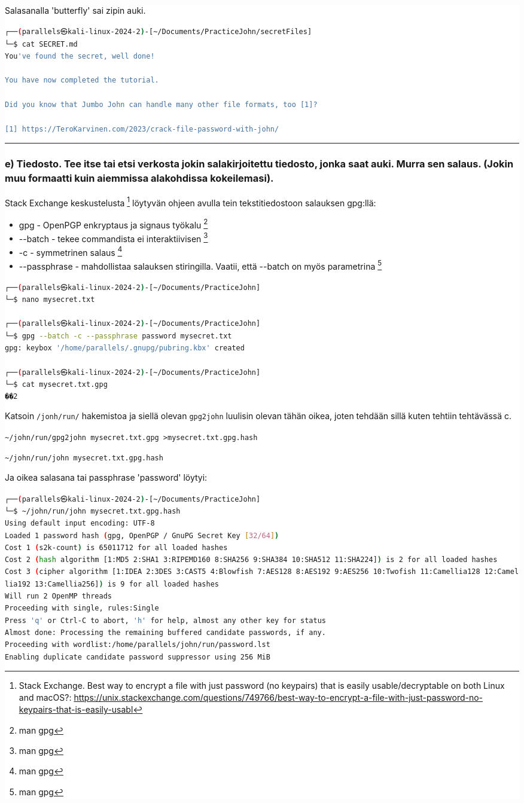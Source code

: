 Salasanalla 'butterfly' sai zipin auki.

```bash
┌──(parallels㉿kali-linux-2024-2)-[~/Documents/PracticeJohn/secretFiles]
└─$ cat SECRET.md  
You've found the secret, well done!

You have now completed the tutorial. 

Did you know that Jumbo John can handle many other file formats, too [1]?

[1] https://TeroKarvinen.com/2023/crack-file-password-with-john/
```

---

### e) Tiedosto. Tee itse tai etsi verkosta jokin salakirjoitettu tiedosto, jonka saat auki. Murra sen salaus. (Jokin muu formaatti kuin aiemmissa alakohdissa kokeilemasi).

Stack Exchange keskustelusta [^7] löytyvän ohjeen avulla tein tekstitiedostoon salauksen gpg:llä:

- gpg - OpenPGP enkryptaus ja signaus työkalu [^8]
- --batch - tekee commandista ei interaktiivisen  [^8]
- -c - symmetrinen salaus [^8]
- --passphrase - mahdollistaa salauksen stiringilla. Vaatii, että --batch on myös parametrina [^8]

```bash
┌──(parallels㉿kali-linux-2024-2)-[~/Documents/PracticeJohn]
└─$ nano mysecret.txt            
                                                                                                                                                            
┌──(parallels㉿kali-linux-2024-2)-[~/Documents/PracticeJohn]
└─$ gpg --batch -c --passphrase password mysecret.txt
gpg: keybox '/home/parallels/.gnupg/pubring.kbx' created

┌──(parallels㉿kali-linux-2024-2)-[~/Documents/PracticeJohn]
└─$ cat mysecret.txt.gpg
��2  
```

Katsoin `/jonh/run/` hakemistoa ja siellä olevan `gpg2john` luulisin olevan tähän oikea, joten tehdään sillä kuten tehtiin tehtävässä c.

```
~/john/run/gpg2john mysecret.txt.gpg >mysecret.txt.gpg.hash
```

```
~/john/run/john mysecret.txt.gpg.hash 
```

Ja oikea salasana tai passphrase 'password' löytyi:

```bash
┌──(parallels㉿kali-linux-2024-2)-[~/Documents/PracticeJohn]
└─$ ~/john/run/john mysecret.txt.gpg.hash 
Using default input encoding: UTF-8
Loaded 1 password hash (gpg, OpenPGP / GnuPG Secret Key [32/64])
Cost 1 (s2k-count) is 65011712 for all loaded hashes
Cost 2 (hash algorithm [1:MD5 2:SHA1 3:RIPEMD160 8:SHA256 9:SHA384 10:SHA512 11:SHA224]) is 2 for all loaded hashes
Cost 3 (cipher algorithm [1:IDEA 2:3DES 3:CAST5 4:Blowfish 7:AES128 8:AES192 9:AES256 10:Twofish 11:Camellia128 12:Camellia192 13:Camellia256]) is 9 for all loaded hashes
Will run 2 OpenMP threads
Proceeding with single, rules:Single
Press 'q' or Ctrl-C to abort, 'h' for help, almost any other key for status
Almost done: Processing the remaining buffered candidate passwords, if any.
Proceeding with wordlist:/home/parallels/john/run/password.lst
Enabling duplicate candidate password suppressor using 256 MiB
```

[^1]: Tero Karvinen. Tunkeutumistestaus: https://terokarvinen.com/tunkeutumistestaus/
[^2]: Tero Karvinen. Cracking Passwords with Hashcat: https://terokarvinen.com/2022/cracking-passwords-with-hashcat/
[^3]: man tar
[^4]: man hashid
[^5]: hashcat. Example hashes: https://hashcat.net/wiki/doku.php?id=example_hashes
[^6]: Tero Karvinen. Crack File Password With John: https://terokarvinen.com/2023/crack-file-password-with-john/
[^7]: Stack Exchange. Best way to encrypt a file with just password (no keypairs) that is easily usable/decryptable on both Linux and macOS?: https://unix.stackexchange.com/questions/749766/best-way-to-encrypt-a-file-with-just-password-no-keypairs-that-is-easily-usabl
[^8]: man gpg
[^9]: Santos et al 2017: Security Penetration Testing - The Art of Hacking Series LiveLessons: https://www.oreilly.com/videos/security-penetration-testing/9780134833989/9780134833989-sptt_00_06_00_00/
[^10]: Kennedy et al 2025: Metasploit: File-Format Exploits: https://learning.oreilly.com/library/view/metasploit-2nd-edition/9798341620032/xhtml/chapter9.xhtml#toc-link_128
[^11]: Singh 2025: The Ultimate Kali Linux Book: Understanding Active Directory: https://learning.oreilly.com/library/view/the-ultimate-kali/9781835085806/Text/Chapter_12.xhtml#_idParaDest-272
[^12]: Kennedy et al 2025: Metasploit: https://learning.oreilly.com/library/view/metasploit-2nd-edition/9798341620032/xhtml/chapter6.xhtml#toc-link_85
[^13]: Jobin J. How to Set Up a File Download Server on Ubuntu with Apache: https://medium.com/@techworldthink/how-to-set-up-a-file-download-server-on-ubuntu-with-apache-c35bc03eb218
[^14]: pentestTV. MSFvenom Demystified: Unlocking the Power of Exploit Shellcode: https://www.youtube.com/watch?v=ROBLGTEqUBQ
[^15]: Occupytheweb. Getting Started Becoming a Master Hacker. https://www.amazon.com/Getting-Started-Becoming-Master-Hacker/dp/1711729299
[^16]: man msfvenom